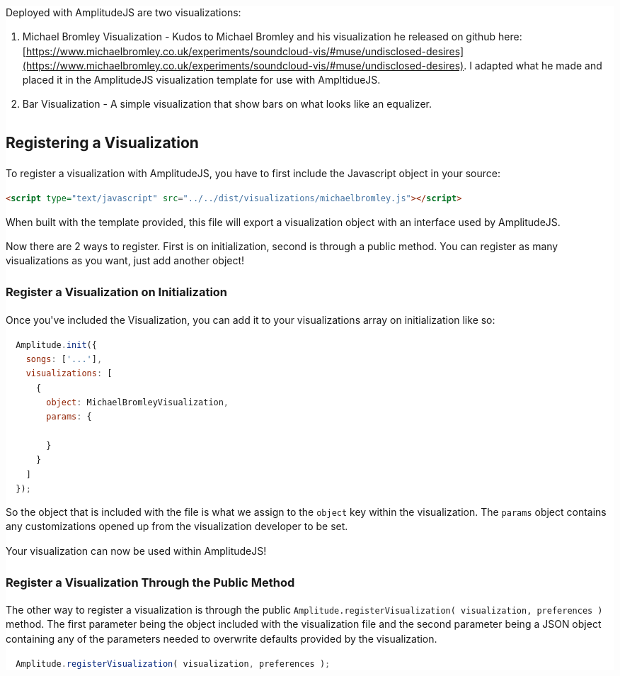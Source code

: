 Deployed with AmplitudeJS are two visualizations:

1. Michael Bromley Visualization - Kudos to Michael Bromley and his visualization he released on github here: [https://www.michaelbromley.co.uk/experiments/soundcloud-vis/#muse/undisclosed-desires](https://www.michaelbromley.co.uk/experiments/soundcloud-vis/#muse/undisclosed-desires). I adapted what he made and placed it in the AmplitudeJS visualization template for use with AmpltidueJS.

2. Bar Visualization - A simple visualization that show bars on what looks like an equalizer.

## Registering a Visualization
To register a visualization with AmplitudeJS, you have to first include the Javascript object in your source:

```html
<script type="text/javascript" src="../../dist/visualizations/michaelbromley.js"></script>
```

When built with the template provided, this file will export a visualization object with an interface used by AmplitudeJS.

Now there are 2 ways to register. First is on initialization, second is through a public method. You can register as many visualizations as you want, just add another object!

### Register a Visualization on Initialization

Once you've included the Visualization, you can add it to your visualizations array on initialization like so:

```javascript
  Amplitude.init({
    songs: ['...'],
    visualizations: [
      {
        object: MichaelBromleyVisualization,
        params: {

        }
      }
    ]
  });
```

So the object that is included with the file is what we assign to the `object` key within the visualization. The `params` object contains any customizations opened up from the visualization developer to be set.

Your visualization can now be used within AmplitudeJS!

### Register a Visualization Through the Public Method

The other way to register a visualization is through the public `Amplitude.registerVisualization( visualization, preferences )` method. The first parameter being the object included with the visualization file and the second parameter being a JSON object containing any of the parameters needed to overwrite defaults provided by the visualization.

```javascript
  Amplitude.registerVisualization( visualization, preferences );
```
